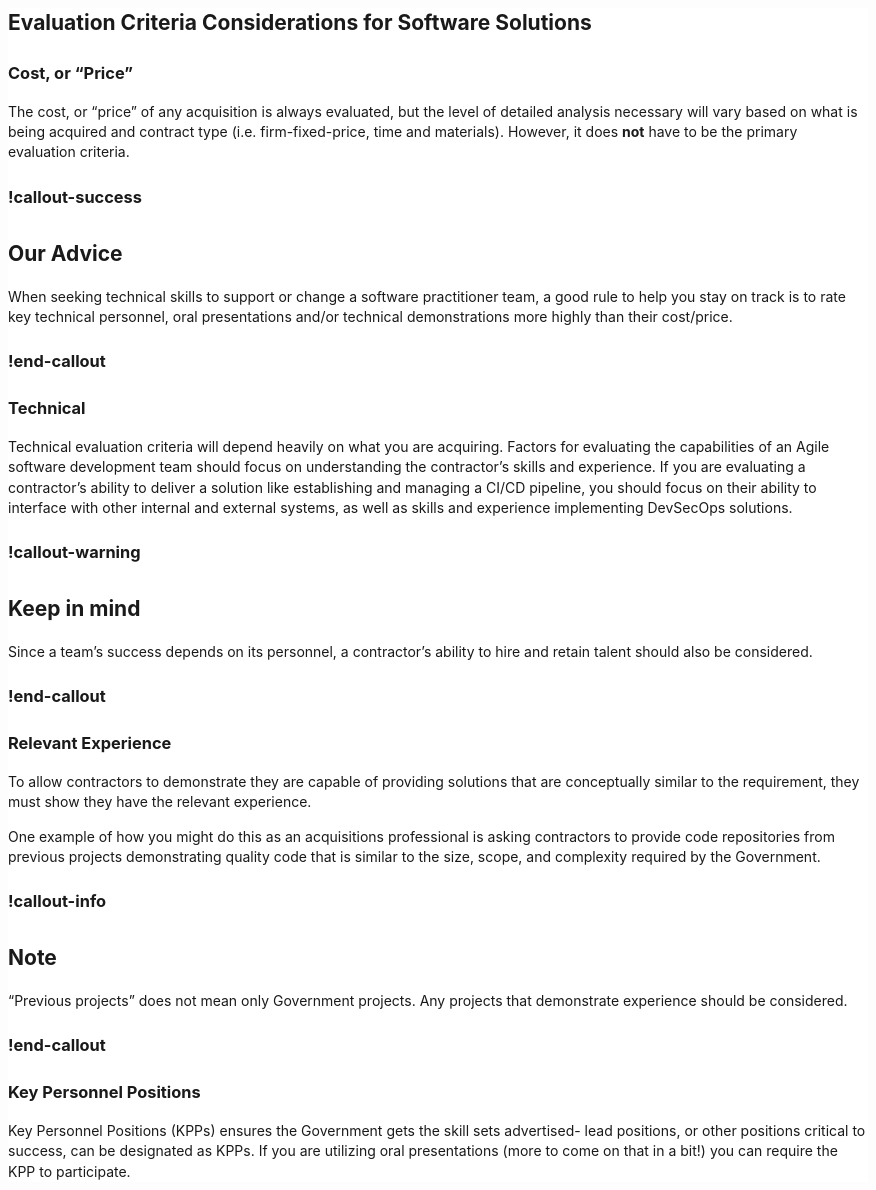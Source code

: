 
## Evaluation Criteria Considerations for Software Solutions

### Cost, or “Price”
The cost, or “price” of any acquisition is always evaluated, but the level of detailed analysis necessary will vary based on what is being acquired and contract type (i.e. firm-fixed-price, time and materials). However, it does **not** have to be the primary evaluation criteria.

### !callout-success
## Our Advice
When seeking technical skills to support or change a software practitioner team, a good rule to help you stay on track is to rate key technical personnel, oral presentations and/or technical demonstrations more highly than their cost/price.
### !end-callout

### Technical
Technical evaluation criteria will depend heavily on what you are acquiring. Factors for evaluating the capabilities of an Agile software development team should focus on understanding the contractor’s skills and experience. If you are evaluating a contractor’s ability to deliver a solution like establishing and managing a CI/CD pipeline, you should focus on their ability to interface with other internal and external systems, as well as skills and experience implementing DevSecOps solutions.

### !callout-warning
## Keep in mind
Since a team’s success depends on its personnel, a contractor’s ability to hire and retain talent should also be considered.
### !end-callout

### Relevant Experience
To allow contractors to demonstrate they are capable of providing solutions that are conceptually similar to the requirement, they must show they have the relevant experience.

One example of how you might do this as an acquisitions professional is asking contractors to provide code repositories from previous projects demonstrating quality code that is similar to the size, scope, and complexity required by the Government.

### !callout-info
## Note
“Previous projects” does not mean only Government projects. Any projects that demonstrate experience should be considered. 
### !end-callout

### Key Personnel Positions
Key Personnel Positions (KPPs) ensures the Government gets the skill sets advertised- lead positions, or other positions critical to success, can be designated as KPPs. If you are utilizing oral presentations (more to come on that in a bit!) you can require the KPP to participate.
